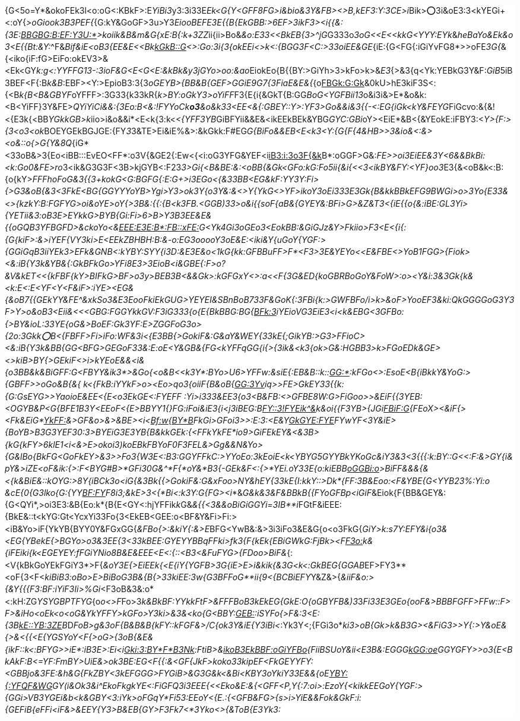 {G<5o=Y*&okoFEk3l<o:oG<:KBkF>:E*YiBi3*y3:3i33E*Ek<G{*Y<GFF8F<Yk>G>i&bi*o&3Y&FB><>B,kEF3:Y:3CE>i*Bik>:o:3i&oE3:3<kYEGi+<:oY{*>oGiook3B3PEF{*{G:kY&GoGF>3u>Y3*EiooBEFE3E{{B{EkGBB:>6EF>*3ikF3><i{*{&:{3E:<BBGBG:B:EF:Y3U:*>>koiik&B&m&G{xE:B{:k+3ZZ*ii{ii>Bo&*&o:E33<<BkEB{<GGk>3>^jG*G333o*3oG<<E<<kkG<YYY:EYk*&*heBaYo&Ek&o3<E{{<k3k>Bt:&Y:*^F&*Bif&iE<oB3{EE&E<<Bk<kGkB::G><>:*Go:3i{3{okEEi<>k<:{BGG3F<C:*>33oiEE&GE*{iE:{G<FG{:iGiYvFG8*>>oFE*3G{*&{<iko{i<EFYGiY>F:fG>EiFo:okEV3>&<Ek<GY*k:g<:YYFFG13-:3ioF&G<E<G<E:&kBk&y3jGYo>oo:&ao*EiokEo{B{{BY:>GiYh>3>kFo>k>&*E3*{>&3{q<Yk:YEBkG3Y&F:*GiB*5iB3BEF<F{:B*k&B*:EBF><Y:>EpioB3:3{3*oGEYB>{BB&B{GEF>GGiE9G7{3FiaE&E&{*{o<FBGk:G:Gk>&0kU>hE3kiF3S<:{<B*k{B<B&GBYF*oYFFF>:3G33{k33kR{*k>BY:oGkY3>oYiFF*F3{E{i{&GkT{B:GG*BoG<YGFBii13*o&i3i&>E*&o&k:<B<YiFF}3Y&FE>*QYiYiCi&&:{3Eo:B<&:!FYYoCk**o3**&o&k33<EE<&{:GBEY::*Y>:YF3>Go&&i&3{*{-<:EG{iGk<kY&FEYG*FiGcvo:&{&!<{E3k{<BB*YGkkGB>k*iio>i&o&&i*<E<k{3:k<*<{YFF3YB*GiBFYii&&E&<ikEEkBEk&YBG*GYC:GBi*oY><EiE*&B<{&YEokE:iFBY3:<*Y>{F:>{3<o3<ok*BOEYGEkBGJGE:{FY*3*3&TE>Ei&iE%&>:&kGkk:F#EG*G{*BiFo&&*EB<*E<k3<Y:{G{F{4&HB>*>3*&io&<*:&><o&::o{>G{Y<l3>&8Q*{iG*<33oB&>3{Eo<iBB:::EvEO<FF*:o3V{&GE2{:Ew<{<i:oG3YFG&YEF<i<iB3:i:3o3F{&k>B*:oGGF>G&:*FE>>oi3EiEE&3Y<6&&BkBi:<k:Go0&FE>ro*3<ik&G3G3F<3B>kjGYB<:F23*3>Gi{*<*B&BE:&:<oBB{&Gk<GFo:kG:*Fo5*ii{&i{<<3<ikB<FG>Y&FY:<YF}oo3*E3{&<oB&k<:B:{o{kY<GL>>**FFFhoFoG&3{{3+kokG<G:BGFG{:E:G*+>i3**E*Go<{&33BB<EG&kF:YY3Y:Fi>{>G3&oB{&3<3FkE<BG{GGYYYoYB>Ygi>Y3>ok3Y{o3Y&*:&<>Y{YkG<>YF>ikoY3oEi333E3Gk{B&kkBBkEFG9BWGi>o>3Yo{E33&<>{*kzkY:*B:FGFY*G>oi&oYE>oY{>3B&:{{:{B<k3FB.<GG*B)33>o&i{{soF{aB&{GYEY&:BFi>G>**&*Z&T3<{iE{{o{&:iBE:GL3Yi>{YETii&3:oB3*E>EYkkG>BYB{Gi:F*i>6>B>Y3B3EE&E&{*{oGQB3YFBGFD>&ckoYo<&<EEE:E3E:B*:FB::xFE:>G<Yk4Gi3oGEo3<Eok*BB:&GiGJz&Y>Fkii*o>F3<E<{i{<kBB>:{G{kiF>:&>iYEF{VY3ki>E<EEkZBHBH:B:&-o:EG3*ooooY3oE&E:<iki&Y{uGoY{YGF:>{GGiGqB3iiYEk3>EFk&GNB<:kYBY:SYY{i3D:&E3E&o<1kG{kk:GFB*BuFF>F*<*F3>3E&YEYo<<E&FBE<>YoB1FGG>*{Fiok><&:iB{Y3k&YB&{:GkB*FkGo>YFi8E3>*3EioB<i&GBE{:<GYkMoTBY>F>o?&V&kET<*<{kFBF{kY>BIFkG*>BF>o*3y>BEB3B<&&Gk>:kGFGxY<>:a<*<F{3G&*ED{koGBRBoGoY&FoW>:o><Y&i:3&3G*k{k&<k:E<:E<YF<Y<F&**iF>:iYE>*<EG&{&oB7{{GEkYY&FE^&xk*So3&E3Eo*oFkiEkGUG>YEYEI&SBnBoB733F&GoK{:3FBi{k:>GWFBFo/i>k>&oF>YooEF3&ki:QkGGGGoG3Y3F>Y>o&oB3<Eii&<<<GBG:FGGYkkGV*:F*3iG333{*o{E{BkBBG:BG{<BFk:3>iYEioVG3E*iE3<i<k&EBG<3GFBo:{>BY&ioL:33*YE{oG&>BoEF:Gk3YF:E>ZGG*FoG3o*>{2o:3Gkk:o:B<{FBFF>Fi>iFo:WF&3i<{E3BB*{>GokiF&:*G&*<Foo>aY&WEY{33*kE{;Gik*YB:>G3>FFioC><&:iB{Y3k&BB{G*G<B*FG>G*E*GoF33&:E:oE<Y&GB&{FG<kYFFqGG{i{>{3i*k&*<*k3{ok>G&:HGBB3>k>F*GoEDk&GE><>kiB>BY{>GEkiF<>i>kYEoE*&&<i&{o3BB&k&BiGFF:G<FB*YY&ik*3*>&Go{<o&B<<k3Y*:BYo>*U6>YFFw:&siE{:E*B&B::k:*:<GG:*>:*kFGo<>:EsoE<B{iB*kkY&YoG:>{GBFF>>oG*o&B{&{ k<{FkB:iYYkF>o><*Eo>qo3{oiiF{B&oB*{<GG:3Yv>i*q>*>F*E>G*kEY33{*{k:{G*:GsEYG>>YaoioE&EE<{E<o3EkGE<:FYEFF *:Yi>i333&EE3{*o3<B&FB:<>GFBE8W:G>FiGoo>>&EiF{{3YE*B:<OGYB&P<G{*BFE1B3Y*<EEoF<{E>BB<wk>YY1{}FG:iFoi&iE3{i<j3iB*EG:B<FY::3!FYEik^&>k&oi{{F3YB>{JGi<FBiF:G>*{FEoX><&i*F{><Fk&EiG*<YkFF:>&>GF&o>&>&BE><i<<Bf:w{BY*B>FkGi>GF*oi3>>:E:3:<E&Y<GkGYE:FYE>*FYwYF<3Y&iE>{BoYB>B3G3YEF30*:3>BYEiG3E3Y*B{B&kkGEk:{<FFkYkFE*io9>GiFE**kEY&<&3B>{kG{kFY>6klE1<i<&>E>okoi3)koEBkFB*YoF0F3FEL&>Gg&&N&Yo>{G&lBo{BkFG<GoFk*E*Y>&3>>Fo3{W3E<:B3:GGYF*FkC:>YY*oEo:3kEoiE<k<YBYG5GYYBkYKoGc*&iY3&3<*3{{{:k:BY::G<<:F*:&>GY{i&pY&>iZE<oF&ik:{>:F<BYG#B>*GFi30G&^*F{*oY&*B3{-GEk&F<:{>*YEi.oY33**E{o:kiE*BB<oGGBi:o>>*Bi*FF&*&&{&<{k&BiE&::kOYG:*>8Y{iBCk3o*<iG{&3Bk{{>GokiF&:*G&*xFoo>NY&hEY{33*kE{I:kk*Y::>Dk*{*FF:3B*&Eoo:<F&YBE{G<YYB23%:Y*i:o &cE*{0{G3lko{G:{Y*Y<BF:FY>F*8i3;&kE>3<{*Bi<:k3Y:G{FG>**<i**&*G&k&3&F&BBkB{{FYoG<Y3F>FBp<iGiF*&Eiok{F{BB&GEY&:{G<QYi*,>oi3E3:&B{Eo:k*{B{E<GY<:hjYFFik*k*G&*&{{<3&&oBiGiGGYi=3IB**i*FGtF&iEEE:{BkE&::t<kYG:Gt<YcxYi33Fo{3<EkEB<GEE:o<BF&Y&Fi>Fi:><iB&Yo>iF{YkYB{BYY0Y&FGxGG{*&FBo{>:&kiY{:&>E*BFG<YwB&:&>3i3iFo3&E&G{o<o3FkG{*GiY>k:s7Y:*EFY*&i{o3&<EG{YBekE{<YYFiU>>BGYo>o3&3EE{3<*33kBEE:GYEYYBBqFFki>fk3{*F{kEk{EBiGWkG:Fj*Bk><F<F3o:>k&{iFEiki{k<EGEYEY:fFGiYNio8B&E&EEE<E<:{::<B3<&FuFYG>*{FDoo>BiF&*{:<V{kBkGoYEkFGiY3*>F{*&oY3E{>EiEEk{<E{iY{YGFB>3G{iE>E>i&kik{&3G<k<:GkBEG{GGAB*EF>FY3**<oF{3<F<*kiBiB3:oBo>E>BiBoG3B&{*B{>33kiEE:3<kYiL>w{G3*BFFoG**ii{9<{BCBiEFY*Y&Z&>{*&iiF&o:>{&Y{{{F3:BF:iYiF3Ii>%Gi*<F3oB&3&:o*<:kH:ZG*YSYGBPTFYG*{o*o<>F*Fo>3*k&BkBF:YYkkFtF>&FFFBoB3kEkEG{GkE:O{oGBYFB&)3*3*Fi33E3GEo{ooF&>BBBFGFF>FFw::F>F>&iHo<*oEk<o<BE><oG&YkYFFY>kGFo*>Y3ki>&3&<ko{G<BBY:<GEB:>:iSYFo{>F&:3<E:{3B<kE::YB:3ZE>B*D*FoB>g&3oF{B&*B&B{kFY::kFGF&>/C{ok3Y&iE*{Y3iBi<*:Yk3Y<;{FGi3o**ki*3>oB{Gk>k&B3G><&FiG3>>Y{*:>Y&oE&{>&<{{<E{YGSYoY<F{>oG<i>>{3o*B{&E&{ikF::k<:BFYG>>i*E*:iB3E>:Ei<i<Gki:3:BY*F*B3Nk>:FtiB>&*<ikoB3EkBBF:oGiYFBo>{FiiBSUoY*&ii<E3B&:EGGG<kGG:oe>GGYGFY>>**o3{E<BkAkF:B<=YF:FmBY*>UiE&>ok3BE:EG<F{{:&<GF{JkF>***koko33kipEF<Fk<kFG>GEYYFY:<GB*Bj*o&3FE:&h&G{FkZBY<3kEFGGG>FYGiB>*&G3G&k<&Bi<KB*Y3<GFiTG>oYkiY3*3E&&{*oE<YBY:{:YFQF&WG>GY(i&Ok3&i^EkoFkgkYE<:F<BXbK3>i*GFQ3i3EEE{<<Eko&E:&{<GFF<P,Y{*:7:oi>:EzoY{<kikkEEGoY{YGF:>{GGi>VB3Y*GEi&b<k&GBY<3:iYk>oFGqY*Fi53**:EEoY<{E.:{<*GFB&FG>{*s>i>YiE&*&Fok&GkF:i:{GEFiB{eF*Fi<iF&>&EEY{Y3>B&EB{GY>F3Fk7<*3Yko<>{&ToB{E3Yk3: